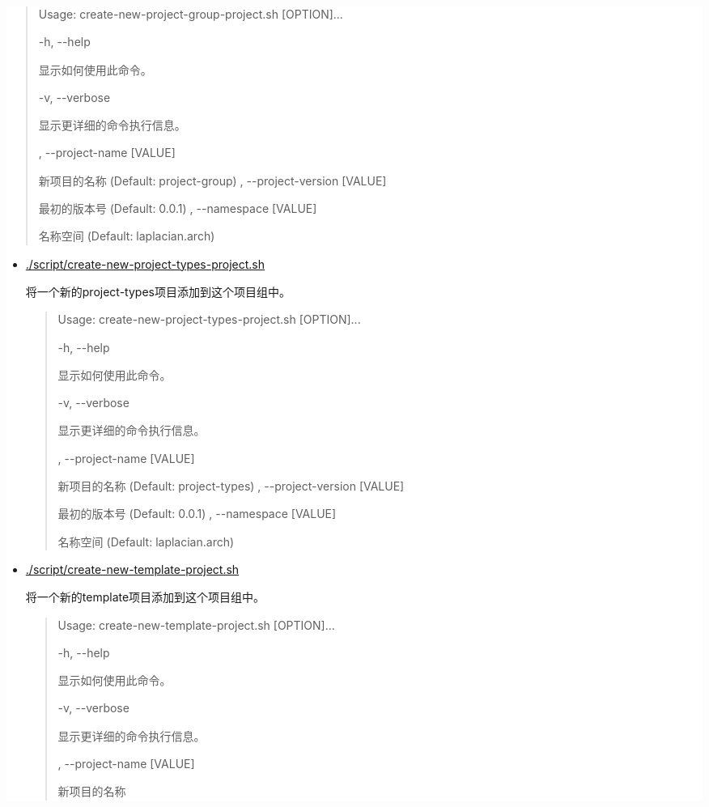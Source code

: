   > Usage: create-new-project-group-project.sh [OPTION]...
  >
  > -h, --help
  >
  >   显示如何使用此命令。
  >   
  > -v, --verbose
  >
  >   显示更详细的命令执行信息。
  >   
  > , --project-name [VALUE]
  >
  >   新项目的名称
  >    (Default: project-group)
  > , --project-version [VALUE]
  >
  >   最初的版本号
  >    (Default: 0.0.1)
  > , --namespace [VALUE]
  >
  >   名称空间
  >    (Default: laplacian.arch)
- [./script/create-new-project-types-project.sh](<./scripts/create-new-project-types-project.sh>)

  将一个新的project-types项目添加到这个项目组中。

  > Usage: create-new-project-types-project.sh [OPTION]...
  >
  > -h, --help
  >
  >   显示如何使用此命令。
  >   
  > -v, --verbose
  >
  >   显示更详细的命令执行信息。
  >   
  > , --project-name [VALUE]
  >
  >   新项目的名称
  >    (Default: project-types)
  > , --project-version [VALUE]
  >
  >   最初的版本号
  >    (Default: 0.0.1)
  > , --namespace [VALUE]
  >
  >   名称空间
  >    (Default: laplacian.arch)
- [./script/create-new-template-project.sh](<./scripts/create-new-template-project.sh>)

  将一个新的template项目添加到这个项目组中。

  > Usage: create-new-template-project.sh [OPTION]...
  >
  > -h, --help
  >
  >   显示如何使用此命令。
  >   
  > -v, --verbose
  >
  >   显示更详细的命令执行信息。
  >   
  > , --project-name [VALUE]
  >
  >   新项目的名称